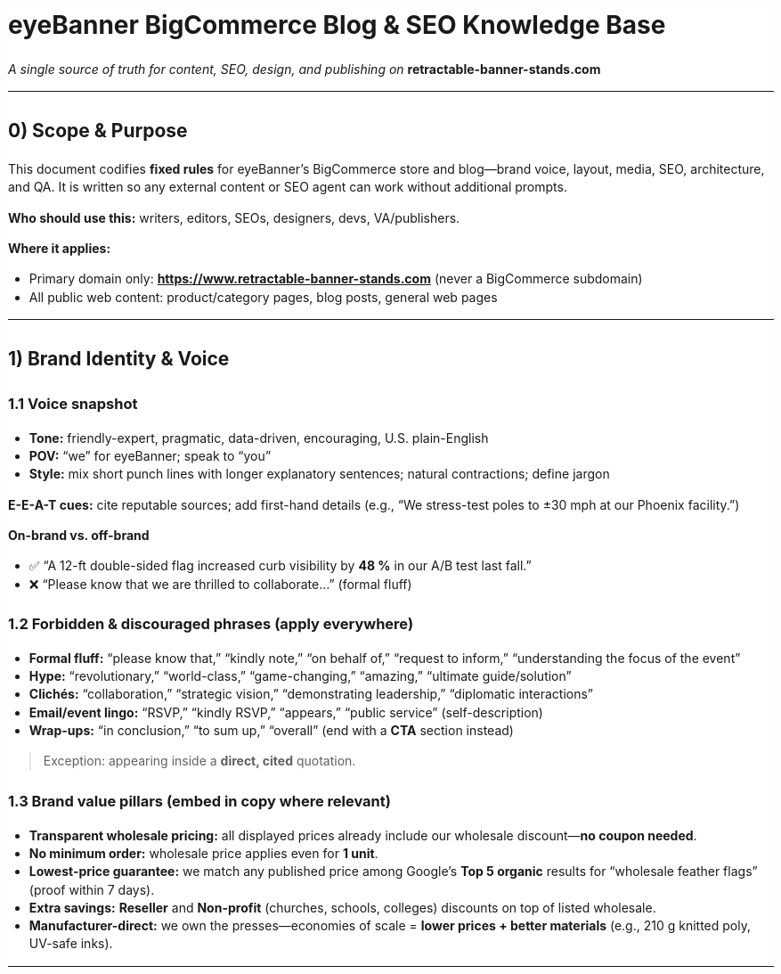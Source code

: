 # eyeBanner BigCommerce Blog & SEO Knowledge Base
_A single source of truth for content, SEO, design, and publishing on_ **retractable-banner-stands.com**

---

## 0) Scope & Purpose
This document codifies **fixed rules** for eyeBanner’s BigCommerce store and blog—brand voice, layout, media, SEO, architecture, and QA. It is written so any external content or SEO agent can work without additional prompts.

**Who should use this:** writers, editors, SEOs, designers, devs, VA/publishers.

**Where it applies:**
- Primary domain only: **https://www.retractable-banner-stands.com** (never a BigCommerce subdomain)
- All public web content: product/category pages, blog posts, general web pages

---

## 1) Brand Identity & Voice

### 1.1 Voice snapshot
- **Tone:** friendly-expert, pragmatic, data-driven, encouraging, U.S. plain-English
- **POV:** “we” for eyeBanner; speak to “you”
- **Style:** mix short punch lines with longer explanatory sentences; natural contractions; define jargon

**E-E-A-T cues:** cite reputable sources; add first-hand details (e.g., “We stress-test poles to ±30 mph at our Phoenix facility.”)

**On-brand vs. off-brand**
- ✅ “A 12-ft double-sided flag increased curb visibility by **48 %** in our A/B test last fall.”
- ❌ “Please know that we are thrilled to collaborate…” (formal fluff)

### 1.2 Forbidden & discouraged phrases (apply everywhere)
- **Formal fluff:** “please know that,” “kindly note,” “on behalf of,” “request to inform,” “understanding the focus of the event”
- **Hype:** “revolutionary,” “world-class,” “game-changing,” “amazing,” “ultimate guide/solution”
- **Clichés:** “collaboration,” “strategic vision,” “demonstrating leadership,” “diplomatic interactions”
- **Email/event lingo:** “RSVP,” “kindly RSVP,” “appears,” “public service” (self-description)
- **Wrap-ups:** “in conclusion,” “to sum up,” “overall” (end with a **CTA** section instead)

> Exception: appearing inside a **direct, cited** quotation.

### 1.3 Brand value pillars (embed in copy where relevant)
- **Transparent wholesale pricing:** all displayed prices already include our wholesale discount—**no coupon needed**.
- **No minimum order:** wholesale price applies even for **1 unit**.
- **Lowest-price guarantee:** we match any published price among Google’s **Top 5 organic** results for “wholesale feather flags” (proof within 7 days).
- **Extra savings:** **Reseller** and **Non-profit** (churches, schools, colleges) discounts on top of listed wholesale.
- **Manufacturer-direct:** we own the presses—economies of scale = **lower prices + better materials** (e.g., 210 g knitted poly, UV-safe inks).

---
